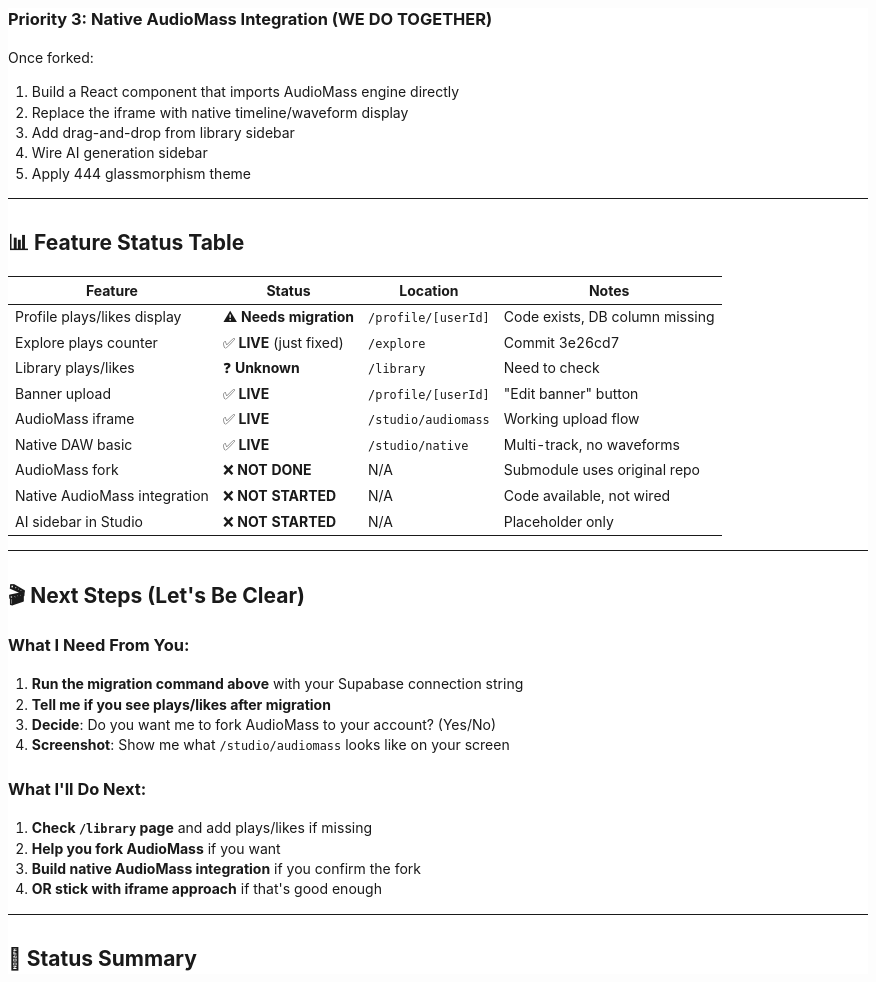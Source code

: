 ### Priority 3: Native AudioMass Integration (WE DO TOGETHER)
Once forked:
1. Build a React component that imports AudioMass engine directly
2. Replace the iframe with native timeline/waveform display
3. Add drag-and-drop from library sidebar
4. Wire AI generation sidebar
5. Apply 444 glassmorphism theme

---

## 📊 Feature Status Table

| Feature | Status | Location | Notes |
|---------|--------|----------|-------|
| Profile plays/likes display | ⚠️ **Needs migration** | `/profile/[userId]` | Code exists, DB column missing |
| Explore plays counter | ✅ **LIVE** (just fixed) | `/explore` | Commit 3e26cd7 |
| Library plays/likes | ❓ **Unknown** | `/library` | Need to check |
| Banner upload | ✅ **LIVE** | `/profile/[userId]` | "Edit banner" button |
| AudioMass iframe | ✅ **LIVE** | `/studio/audiomass` | Working upload flow |
| Native DAW basic | ✅ **LIVE** | `/studio/native` | Multi-track, no waveforms |
| AudioMass fork | ❌ **NOT DONE** | N/A | Submodule uses original repo |
| Native AudioMass integration | ❌ **NOT STARTED** | N/A | Code available, not wired |
| AI sidebar in Studio | ❌ **NOT STARTED** | N/A | Placeholder only |

---

## 🎬 Next Steps (Let's Be Clear)

### What I Need From You:
1. **Run the migration command above** with your Supabase connection string
2. **Tell me if you see plays/likes after migration**
3. **Decide**: Do you want me to fork AudioMass to your account? (Yes/No)
4. **Screenshot**: Show me what `/studio/audiomass` looks like on your screen

### What I'll Do Next:
1. **Check `/library` page** and add plays/likes if missing
2. **Help you fork AudioMass** if you want
3. **Build native AudioMass integration** if you confirm the fork
4. **OR stick with iframe approach** if that's good enough

---

## 🚦 Status Summary
